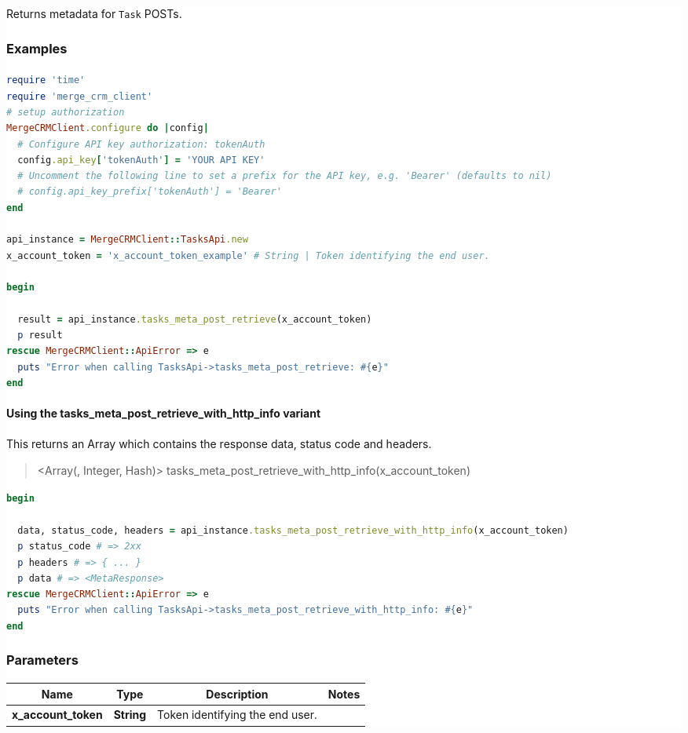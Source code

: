

Returns metadata for `Task` POSTs.

### Examples

```ruby
require 'time'
require 'merge_crm_client'
# setup authorization
MergeCRMClient.configure do |config|
  # Configure API key authorization: tokenAuth
  config.api_key['tokenAuth'] = 'YOUR API KEY'
  # Uncomment the following line to set a prefix for the API key, e.g. 'Bearer' (defaults to nil)
  # config.api_key_prefix['tokenAuth'] = 'Bearer'
end

api_instance = MergeCRMClient::TasksApi.new
x_account_token = 'x_account_token_example' # String | Token identifying the end user.

begin
  
  result = api_instance.tasks_meta_post_retrieve(x_account_token)
  p result
rescue MergeCRMClient::ApiError => e
  puts "Error when calling TasksApi->tasks_meta_post_retrieve: #{e}"
end
```

#### Using the tasks_meta_post_retrieve_with_http_info variant

This returns an Array which contains the response data, status code and headers.

> <Array(<MetaResponse>, Integer, Hash)> tasks_meta_post_retrieve_with_http_info(x_account_token)

```ruby
begin
  
  data, status_code, headers = api_instance.tasks_meta_post_retrieve_with_http_info(x_account_token)
  p status_code # => 2xx
  p headers # => { ... }
  p data # => <MetaResponse>
rescue MergeCRMClient::ApiError => e
  puts "Error when calling TasksApi->tasks_meta_post_retrieve_with_http_info: #{e}"
end
```

### Parameters

| Name | Type | Description | Notes |
| ---- | ---- | ----------- | ----- |
| **x_account_token** | **String** | Token identifying the end user. |  |
